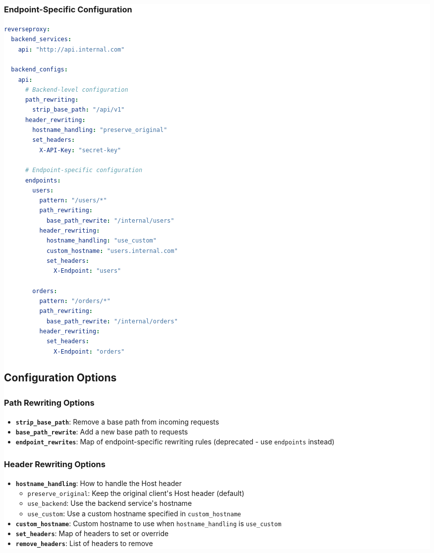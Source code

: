 ### Endpoint-Specific Configuration

```yaml
reverseproxy:
  backend_services:
    api: "http://api.internal.com"
  
  backend_configs:
    api:
      # Backend-level configuration
      path_rewriting:
        strip_base_path: "/api/v1"
      header_rewriting:
        hostname_handling: "preserve_original"
        set_headers:
          X-API-Key: "secret-key"
      
      # Endpoint-specific configuration
      endpoints:
        users:
          pattern: "/users/*"
          path_rewriting:
            base_path_rewrite: "/internal/users"
          header_rewriting:
            hostname_handling: "use_custom"
            custom_hostname: "users.internal.com"
            set_headers:
              X-Endpoint: "users"
        
        orders:
          pattern: "/orders/*"
          path_rewriting:
            base_path_rewrite: "/internal/orders"
          header_rewriting:
            set_headers:
              X-Endpoint: "orders"
```

## Configuration Options

### Path Rewriting Options

- **`strip_base_path`**: Remove a base path from incoming requests
- **`base_path_rewrite`**: Add a new base path to requests
- **`endpoint_rewrites`**: Map of endpoint-specific rewriting rules (deprecated - use `endpoints` instead)

### Header Rewriting Options

- **`hostname_handling`**: How to handle the Host header
  - `preserve_original`: Keep the original client's Host header (default)
  - `use_backend`: Use the backend service's hostname
  - `use_custom`: Use a custom hostname specified in `custom_hostname`
- **`custom_hostname`**: Custom hostname to use when `hostname_handling` is `use_custom`
- **`set_headers`**: Map of headers to set or override
- **`remove_headers`**: List of headers to remove
